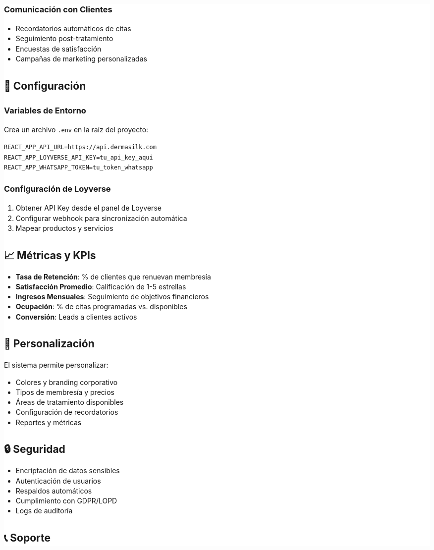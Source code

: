 ### Comunicación con Clientes
- Recordatorios automáticos de citas
- Seguimiento post-tratamiento
- Encuestas de satisfacción
- Campañas de marketing personalizadas

## 🔧 Configuración

### Variables de Entorno
Crea un archivo `.env` en la raíz del proyecto:

```env
REACT_APP_API_URL=https://api.dermasilk.com
REACT_APP_LOYVERSE_API_KEY=tu_api_key_aqui
REACT_APP_WHATSAPP_TOKEN=tu_token_whatsapp
```

### Configuración de Loyverse
1. Obtener API Key desde el panel de Loyverse
2. Configurar webhook para sincronización automática
3. Mapear productos y servicios

## 📈 Métricas y KPIs

- **Tasa de Retención**: % de clientes que renuevan membresía
- **Satisfacción Promedio**: Calificación de 1-5 estrellas
- **Ingresos Mensuales**: Seguimiento de objetivos financieros
- **Ocupación**: % de citas programadas vs. disponibles
- **Conversión**: Leads a clientes activos

## 🎨 Personalización

El sistema permite personalizar:
- Colores y branding corporativo
- Tipos de membresía y precios
- Áreas de tratamiento disponibles
- Configuración de recordatorios
- Reportes y métricas

## 🔒 Seguridad

- Encriptación de datos sensibles
- Autenticación de usuarios
- Respaldos automáticos
- Cumplimiento con GDPR/LOPD
- Logs de auditoría

## 📞 Soporte

